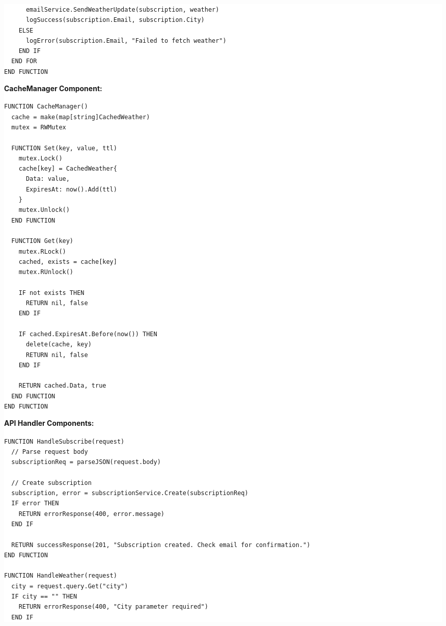```pseudocode
      emailService.SendWeatherUpdate(subscription, weather)
      logSuccess(subscription.Email, subscription.City)
    ELSE
      logError(subscription.Email, "Failed to fetch weather")
    END IF
  END FOR
END FUNCTION
```

**CacheManager Component:**

```pseudocode
FUNCTION CacheManager()
  cache = make(map[string]CachedWeather)
  mutex = RWMutex
  
  FUNCTION Set(key, value, ttl)
    mutex.Lock()
    cache[key] = CachedWeather{
      Data: value,
      ExpiresAt: now().Add(ttl)
    }
    mutex.Unlock()
  END FUNCTION
  
  FUNCTION Get(key)
    mutex.RLock()
    cached, exists = cache[key]
    mutex.RUnlock()
    
    IF not exists THEN
      RETURN nil, false
    END IF
    
    IF cached.ExpiresAt.Before(now()) THEN
      delete(cache, key)
      RETURN nil, false
    END IF
    
    RETURN cached.Data, true
  END FUNCTION
END FUNCTION
```

**API Handler Components:**

```pseudocode
FUNCTION HandleSubscribe(request)
  // Parse request body
  subscriptionReq = parseJSON(request.body)
  
  // Create subscription
  subscription, error = subscriptionService.Create(subscriptionReq)
  IF error THEN
    RETURN errorResponse(400, error.message)
  END IF
  
  RETURN successResponse(201, "Subscription created. Check email for confirmation.")
END FUNCTION

FUNCTION HandleWeather(request)
  city = request.query.Get("city")
  IF city == "" THEN
    RETURN errorResponse(400, "City parameter required")
  END IF
```